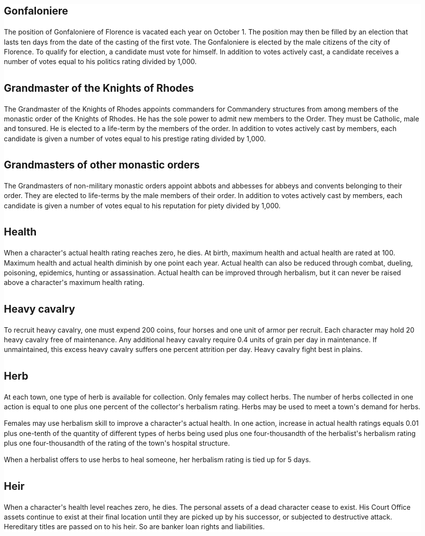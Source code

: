## Gonfaloniere
The position of Gonfaloniere of Florence is vacated each year on October 1. The position may then be filled by an election that lasts ten days from the date of the casting of the first vote. The Gonfaloniere is elected by the male citizens of the city of Florence. To qualify for election, a candidate must vote for himself. In addition to votes actively cast, a candidate receives a number of votes equal to his politics rating divided by 1,000.

## Grandmaster of the Knights of Rhodes
The Grandmaster of the Knights of Rhodes appoints commanders for Commandery structures from among members of the monastic order of the Knights of Rhodes. He has the sole power to admit new members to the Order. They must be Catholic, male and tonsured. He is elected to a life-term by the members of the order. In addition to votes actively cast by members, each candidate is given a number of votes equal to his prestige rating divided by 1,000.

## Grandmasters of other monastic orders
The Grandmasters of non-military monastic orders appoint abbots and abbesses for abbeys and convents belonging to their order. They are elected to life-terms by the male members of their order. In addition to votes actively cast by members, each candidate is given a number of votes equal to his reputation for piety divided by 1,000.

## Health
When a character's actual health rating reaches zero, he dies. At birth, maximum health and actual health are rated at 100. Maximum health and actual health diminish by one point each year. Actual health can also be reduced through combat, dueling, poisoning, epidemics, hunting or assassination. Actual health can be improved through herbalism, but it can never be raised above a character's maximum health rating.

## Heavy cavalry
To recruit heavy cavalry, one must expend 200 coins, four horses and one unit of armor per recruit. Each character may hold 20 heavy cavalry free of maintenance. Any additional heavy cavalry require 0.4 units of grain per day in maintenance. If unmaintained, this excess heavy cavalry suffers one percent attrition per day. Heavy cavalry fight best in plains.

## Herb
At each town, one type of herb is available for collection. Only females may collect herbs. The number of herbs collected in one action is equal to one plus one percent of the collector's herbalism rating. Herbs may be used to meet a town's demand for herbs. 

Females may use herbalism skill to improve a character's actual health. In one action, increase in actual health ratings equals 0.01 plus one-tenth of the quantity of different types of herbs being used plus one four-thousandth of the herbalist's herbalism rating plus one four-thousandth of the rating of the town's hospital structure. 

When a herbalist offers to use herbs to heal someone, her herbalism rating is tied up for 5 days.

## Heir
When a character's health level reaches zero, he dies. The personal assets of a dead character cease to exist. His Court Office assets continue to exist at their final location until they are picked up by his successor, or subjected to destructive attack. Hereditary titles are passed on to his heir. So are banker loan rights and liabilities.
